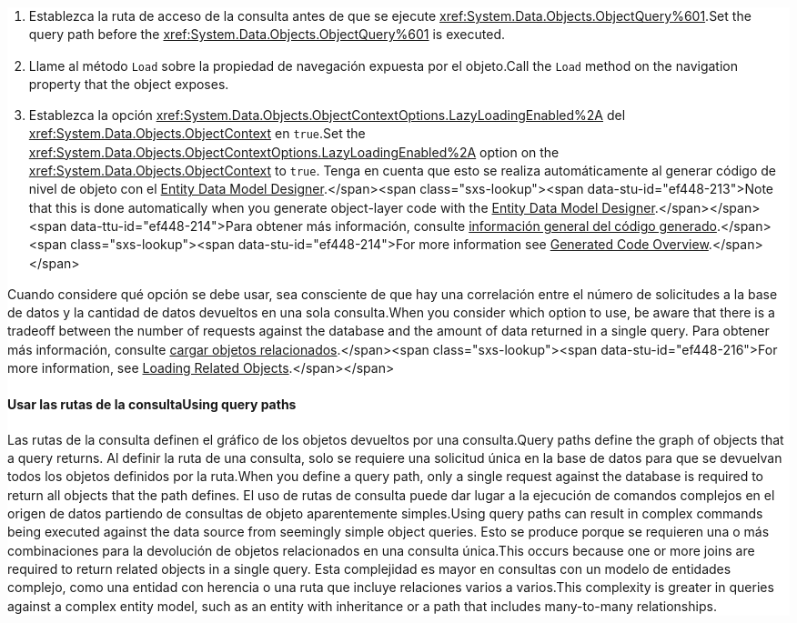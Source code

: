 1. <span data-ttu-id="ef448-210">Establezca la ruta de acceso de la consulta antes de que se ejecute <xref:System.Data.Objects.ObjectQuery%601>.</span><span class="sxs-lookup"><span data-stu-id="ef448-210">Set the query path before the <xref:System.Data.Objects.ObjectQuery%601> is executed.</span></span>  
  
2. <span data-ttu-id="ef448-211">Llame al método `Load` sobre la propiedad de navegación expuesta por el objeto.</span><span class="sxs-lookup"><span data-stu-id="ef448-211">Call the `Load` method on the navigation property that the object exposes.</span></span>  
  
3. <span data-ttu-id="ef448-212">Establezca la opción <xref:System.Data.Objects.ObjectContextOptions.LazyLoadingEnabled%2A> del <xref:System.Data.Objects.ObjectContext> en `true`.</span><span class="sxs-lookup"><span data-stu-id="ef448-212">Set the <xref:System.Data.Objects.ObjectContextOptions.LazyLoadingEnabled%2A> option on the <xref:System.Data.Objects.ObjectContext> to `true`.</span></span> <span data-ttu-id="ef448-213">Tenga en cuenta que esto se realiza automáticamente al generar código de nivel de objeto con el [Entity Data Model Designer](https://docs.microsoft.com/previous-versions/dotnet/netframework-4.0/cc716685(v=vs.100)).</span><span class="sxs-lookup"><span data-stu-id="ef448-213">Note that this is done automatically when you generate object-layer code with the [Entity Data Model Designer](https://docs.microsoft.com/previous-versions/dotnet/netframework-4.0/cc716685(v=vs.100)).</span></span> <span data-ttu-id="ef448-214">Para obtener más información, consulte [información general del código generado](https://docs.microsoft.com/previous-versions/dotnet/netframework-4.0/cc982041(v=vs.100)).</span><span class="sxs-lookup"><span data-stu-id="ef448-214">For more information see [Generated Code Overview](https://docs.microsoft.com/previous-versions/dotnet/netframework-4.0/cc982041(v=vs.100)).</span></span>  
  
 <span data-ttu-id="ef448-215">Cuando considere qué opción se debe usar, sea consciente de que hay una correlación entre el número de solicitudes a la base de datos y la cantidad de datos devueltos en una sola consulta.</span><span class="sxs-lookup"><span data-stu-id="ef448-215">When you consider which option to use, be aware that there is a tradeoff between the number of requests against the database and the amount of data returned in a single query.</span></span> <span data-ttu-id="ef448-216">Para obtener más información, consulte [cargar objetos relacionados](https://docs.microsoft.com/previous-versions/dotnet/netframework-4.0/bb896272(v=vs.100)).</span><span class="sxs-lookup"><span data-stu-id="ef448-216">For more information, see [Loading Related Objects](https://docs.microsoft.com/previous-versions/dotnet/netframework-4.0/bb896272(v=vs.100)).</span></span>  
  
#### <a name="using-query-paths"></a><span data-ttu-id="ef448-217">Usar las rutas de la consulta</span><span class="sxs-lookup"><span data-stu-id="ef448-217">Using query paths</span></span>  
 <span data-ttu-id="ef448-218">Las rutas de la consulta definen el gráfico de los objetos devueltos por una consulta.</span><span class="sxs-lookup"><span data-stu-id="ef448-218">Query paths define the graph of objects that a query returns.</span></span> <span data-ttu-id="ef448-219">Al definir la ruta de una consulta, solo se requiere una solicitud única en la base de datos para que se devuelvan todos los objetos definidos por la ruta.</span><span class="sxs-lookup"><span data-stu-id="ef448-219">When you define a query path, only a single request against the database is required to return all objects that the path defines.</span></span> <span data-ttu-id="ef448-220">El uso de rutas de consulta puede dar lugar a la ejecución de comandos complejos en el origen de datos partiendo de consultas de objeto aparentemente simples.</span><span class="sxs-lookup"><span data-stu-id="ef448-220">Using query paths can result in complex commands being executed against the data source from seemingly simple object queries.</span></span> <span data-ttu-id="ef448-221">Esto se produce porque se requieren una o más combinaciones para la devolución de objetos relacionados en una consulta única.</span><span class="sxs-lookup"><span data-stu-id="ef448-221">This occurs because one or more joins are required to return related objects in a single query.</span></span> <span data-ttu-id="ef448-222">Esta complejidad es mayor en consultas con un modelo de entidades complejo, como una entidad con herencia o una ruta que incluye relaciones varios a varios.</span><span class="sxs-lookup"><span data-stu-id="ef448-222">This complexity is greater in queries against a complex entity model, such as an entity with inheritance or a path that includes many-to-many relationships.</span></span>  
  